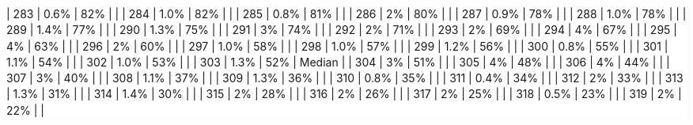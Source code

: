 | 283 | 0.6% | 82% |  |
| 284 | 1.0% | 82% |  |
| 285 | 0.8% | 81% |  |
| 286 | 2% | 80% |  |
| 287 | 0.9% | 78% |  |
| 288 | 1.0% | 78% |  |
| 289 | 1.4% | 77% |  |
| 290 | 1.3% | 75% |  |
| 291 | 3% | 74% |  |
| 292 | 2% | 71% |  |
| 293 | 2% | 69% |  |
| 294 | 4% | 67% |  |
| 295 | 4% | 63% |  |
| 296 | 2% | 60% |  |
| 297 | 1.0% | 58% |  |
| 298 | 1.0% | 57% |  |
| 299 | 1.2% | 56% |  |
| 300 | 0.8% | 55% |  |
| 301 | 1.1% | 54% |  |
| 302 | 1.0% | 53% |  |
| 303 | 1.3% | 52% | Median |
| 304 | 3% | 51% |  |
| 305 | 4% | 48% |  |
| 306 | 4% | 44% |  |
| 307 | 3% | 40% |  |
| 308 | 1.1% | 37% |  |
| 309 | 1.3% | 36% |  |
| 310 | 0.8% | 35% |  |
| 311 | 0.4% | 34% |  |
| 312 | 2% | 33% |  |
| 313 | 1.3% | 31% |  |
| 314 | 1.4% | 30% |  |
| 315 | 2% | 28% |  |
| 316 | 2% | 26% |  |
| 317 | 2% | 25% |  |
| 318 | 0.5% | 23% |  |
| 319 | 2% | 22% |  |